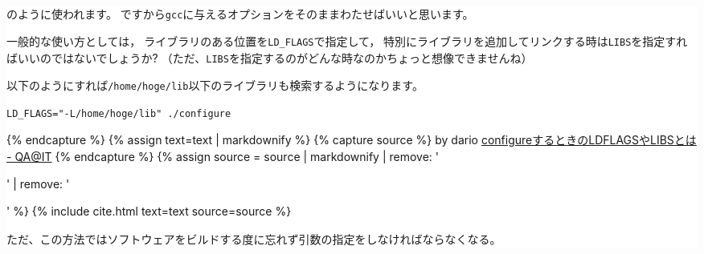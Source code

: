 のように使われます。
ですから`gcc`に与えるオプションをそのままわたせばいいと思います。

一般的な使い方としては，
ライブラリのある位置を`LD_FLAGS`で指定して，
特別にライブラリを追加してリンクする時は`LIBS`を指定すればいいのではないでしょうか?
（ただ、`LIBS`を指定するのがどんな時なのかちょっと想像できませんね）

以下のようにすれば`/home/hoge/lib`以下のライブラリも検索するようになります。

```
LD_FLAGS="-L/home/hoge/lib" ./configure
```

{% endcapture %}
{% assign text=text | markdownify %}
{% capture source %}
by dario [configureするときのLDFLAGSやLIBSとは - QA@IT](https://qa.atmarkit.co.jp/q/334)
{% endcapture %}
{% assign source = source | markdownify | remove: '<p>' | remove: '</p>' %}
{% include cite.html text=text source=source %}


ただ、この方法ではソフトウェアをビルドする度に忘れず引数の指定をしなければならなくなる。

